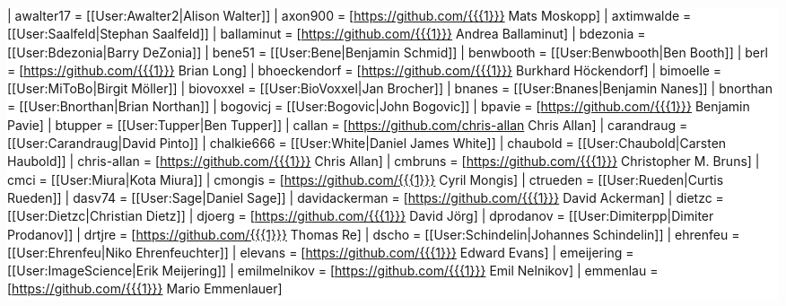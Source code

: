 | awalter17 = [[User:Awalter2|Alison Walter]]
| axon900 = [https://github.com/{{{1}}} Mats Moskopp]
| axtimwalde = [[User:Saalfeld|Stephan Saalfeld]]
| ballaminut = [https://github.com/{{{1}}} Andrea Ballaminut]
| bdezonia = [[User:Bdezonia|Barry DeZonia]]
| bene51 = [[User:Bene|Benjamin Schmid]]
| benwbooth = [[User:Benwbooth|Ben Booth]]
| berl = [https://github.com/{{{1}}} Brian Long]
| bhoeckendorf = [https://github.com/{{{1}}} Burkhard Höckendorf]
| bimoelle = [[User:MiToBo|Birgit Möller]]
| biovoxxel = [[User:BioVoxxel|Jan Brocher]]
| bnanes = [[User:Bnanes|Benjamin Nanes]]
| bnorthan = [[User:Bnorthan|Brian Northan]]
| bogovicj = [[User:Bogovic|John Bogovic]]
| bpavie = [https://github.com/{{{1}}} Benjamin Pavie]
| btupper = [[User:Tupper|Ben Tupper]]
| callan = [https://github.com/chris-allan Chris Allan]
| carandraug = [[User:Carandraug|David Pinto]]
| chalkie666 = [[User:White|Daniel James White]]
| chaubold = [[User:Chaubold|Carsten Haubold]]
| chris-allan = [https://github.com/{{{1}}} Chris Allan]
| cmbruns = [https://github.com/{{{1}}} Christopher M. Bruns]
| cmci = [[User:Miura|Kota Miura]]
| cmongis = [https://github.com/{{{1}}} Cyril Mongis]
| ctrueden = [[User:Rueden|Curtis Rueden]]
| dasv74 = [[User:Sage|Daniel Sage]]
| davidackerman = [https://github.com/{{{1}}} David Ackerman]
| dietzc = [[User:Dietzc|Christian Dietz]]
| djoerg = [https://github.com/{{{1}}} David Jörg]
| dprodanov = [[User:Dimiterpp|Dimiter Prodanov]]
| drtjre = [https://github.com/{{{1}}} Thomas Re]
| dscho = [[User:Schindelin|Johannes Schindelin]]
| ehrenfeu = [[User:Ehrenfeu|Niko Ehrenfeuchter]]
| elevans = [https://github.com/{{{1}}} Edward Evans]
| emeijering = [[User:ImageScience|Erik Meijering]]
| emilmelnikov = [https://github.com/{{{1}}} Emil Nelnikov]
| emmenlau = [https://github.com/{{{1}}} Mario Emmenlauer]